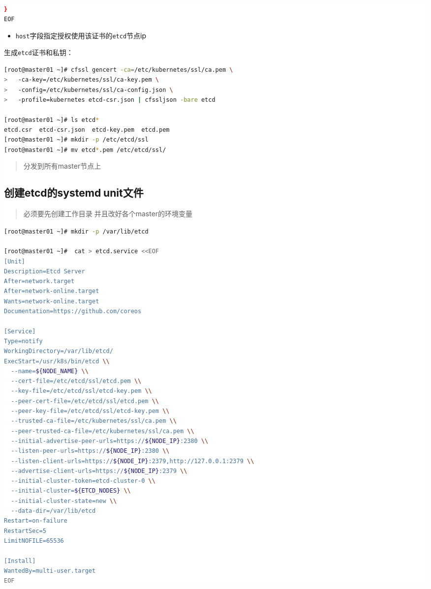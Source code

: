 ```bash
}
EOF
```

- `host`字段指定授权使用该证书的`etcd`节点ip

生成`etcd`证书和私钥：

```bash
[root@master01 ~]# cfssl gencert -ca=/etc/kubernetes/ssl/ca.pem \
>   -ca-key=/etc/kubernetes/ssl/ca-key.pem \
>   -config=/etc/kubernetes/ssl/ca-config.json \
>   -profile=kubernetes etcd-csr.json | cfssljson -bare etcd

[root@master01 ~]# ls etcd*
etcd.csr  etcd-csr.json  etcd-key.pem  etcd.pem
[root@master01 ~]# mkdir -p /etc/etcd/ssl
[root@master01 ~]# mv etcd*.pem /etc/etcd/ssl/
```

> 分发到所有master节点上

## 创建etcd的systemd unit文件

> 必须要先创建工作目录 并且改好各个master的环境变量

```bash
[root@master01 ~]# mkdir -p /var/lib/etcd

[root@master01 ~]#  cat > etcd.service <<EOF
[Unit]
Description=Etcd Server
After=network.target
After=network-online.target
Wants=network-online.target
Documentation=https://github.com/coreos

[Service]
Type=notify
WorkingDirectory=/var/lib/etcd/
ExecStart=/usr/k8s/bin/etcd \\
  --name=${NODE_NAME} \\
  --cert-file=/etc/etcd/ssl/etcd.pem \\
  --key-file=/etc/etcd/ssl/etcd-key.pem \\
  --peer-cert-file=/etc/etcd/ssl/etcd.pem \\
  --peer-key-file=/etc/etcd/ssl/etcd-key.pem \\
  --trusted-ca-file=/etc/kubernetes/ssl/ca.pem \\
  --peer-trusted-ca-file=/etc/kubernetes/ssl/ca.pem \\
  --initial-advertise-peer-urls=https://${NODE_IP}:2380 \\
  --listen-peer-urls=https://${NODE_IP}:2380 \\
  --listen-client-urls=https://${NODE_IP}:2379,http://127.0.0.1:2379 \\
  --advertise-client-urls=https://${NODE_IP}:2379 \\
  --initial-cluster-token=etcd-cluster-0 \\
  --initial-cluster=${ETCD_NODES} \\
  --initial-cluster-state=new \\
  --data-dir=/var/lib/etcd
Restart=on-failure
RestartSec=5
LimitNOFILE=65536

[Install]
WantedBy=multi-user.target
EOF

```
